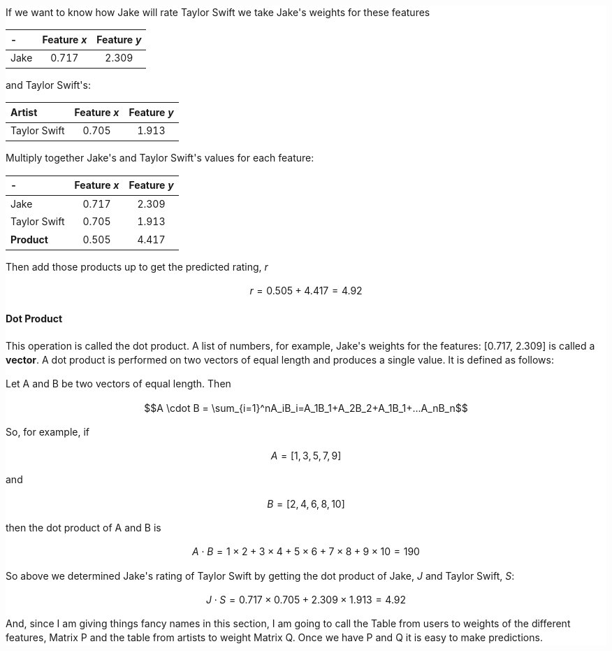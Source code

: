 

If we want to know how Jake will rate Taylor Swift we take Jake's weights for these features


|       -   | Feature *x* | Feature *y* |
|:-----|:----:|:----:|
| Jake | 0.717 | 2.309 |

and Taylor Swift's:

 Artist   | Feature *x* | Feature *y* |
|:-----|:----:|:----:|
| Taylor Swift  | 0.705 | 1.913 |

Multiply together Jake's and Taylor Swift's values for each feature:


|       -   | Feature *x* | Feature *y* |
|:-----|:----:|:----:|
| Jake| 0.717 | 2.309 |
| Taylor Swift  | 0.705 | 1.913 |
| **Product** | 0.505| 4.417 |

Then add those products up to get the predicted rating, *r*

$$ r =0.505 + 4.417 = 4.92$$

#### Dot Product

This operation is called the dot product. A list of numbers, for example, Jake's weights for the features: [0.717, 2.309] is called a **vector**. A dot product is performed on two vectors of equal length and produces a single value. It is defined as follows:

Let A and B be two vectors of equal length. Then

$$A \cdot  B = \sum_{i=1}^nA_iB_i=A_1B_1+A_2B_2+A_1B_1+...A_nB_n$$

So, for example, if

$$A = [1, 3, 5, 7, 9]$$

and 

$$B = [2, 4, 6, 8, 10]$$

then the dot  product of A and B is

$$A \cdot B = 1 \times 2 + 3 \times 4 + 5 \times 6 + 7 \times 8 + 9 \times 10 =  190$$

 

So above we determined Jake's rating of Taylor Swift by getting the dot product of Jake, *J* and Taylor Swift, *S*:

$$J \cdot  S = 0.717 \times 0.705 +  2.309 \times 1.913 = 4.92$$

And, since I am giving things fancy names in this section,  I am going to call the Table from users to weights of the different features, Matrix P and the table from artists to weight Matrix Q. Once we have P and Q it is easy to make predictions. 
